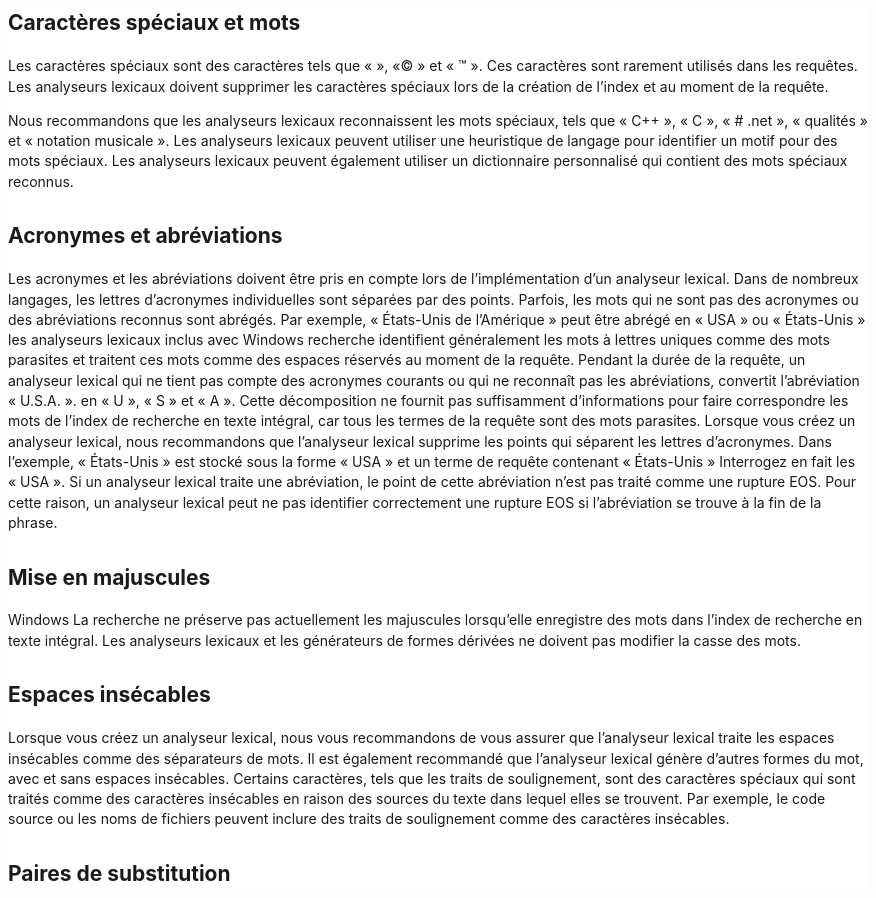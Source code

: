 ## <a name="special-characters-and-words"></a>Caractères spéciaux et mots

Les caractères spéciaux sont des caractères tels que « », «© » et « ™ ». Ces caractères sont rarement utilisés dans les requêtes. Les analyseurs lexicaux doivent supprimer les caractères spéciaux lors de la création de l’index et au moment de la requête.

Nous recommandons que les analyseurs lexicaux reconnaissent les mots spéciaux, tels que « C++ », « C », « \# .net », « qualités » et « notation musicale ». Les analyseurs lexicaux peuvent utiliser une heuristique de langage pour identifier un motif pour des mots spéciaux. Les analyseurs lexicaux peuvent également utiliser un dictionnaire personnalisé qui contient des mots spéciaux reconnus.

## <a name="acronyms-and-abbreviations"></a>Acronymes et abréviations

Les acronymes et les abréviations doivent être pris en compte lors de l’implémentation d’un analyseur lexical. Dans de nombreux langages, les lettres d’acronymes individuelles sont séparées par des points. Parfois, les mots qui ne sont pas des acronymes ou des abréviations reconnus sont abrégés. Par exemple, « États-Unis de l’Amérique » peut être abrégé en « USA » ou « États-Unis » les analyseurs lexicaux inclus avec Windows recherche identifient généralement les mots à lettres uniques comme des mots parasites et traitent ces mots comme des espaces réservés au moment de la requête. Pendant la durée de la requête, un analyseur lexical qui ne tient pas compte des acronymes courants ou qui ne reconnaît pas les abréviations, convertit l’abréviation « U.S.A. ». en « U », « S » et « A ». Cette décomposition ne fournit pas suffisamment d’informations pour faire correspondre les mots de l’index de recherche en texte intégral, car tous les termes de la requête sont des mots parasites. Lorsque vous créez un analyseur lexical, nous recommandons que l’analyseur lexical supprime les points qui séparent les lettres d’acronymes. Dans l’exemple, « États-Unis » est stocké sous la forme « USA » et un terme de requête contenant « États-Unis » Interrogez en fait les « USA ». Si un analyseur lexical traite une abréviation, le point de cette abréviation n’est pas traité comme une rupture EOS. Pour cette raison, un analyseur lexical peut ne pas identifier correctement une rupture EOS si l’abréviation se trouve à la fin de la phrase.

## <a name="capitalization"></a>Mise en majuscules

Windows La recherche ne préserve pas actuellement les majuscules lorsqu’elle enregistre des mots dans l’index de recherche en texte intégral. Les analyseurs lexicaux et les générateurs de formes dérivées ne doivent pas modifier la casse des mots.

## <a name="nonbreaking-spaces"></a>Espaces insécables

Lorsque vous créez un analyseur lexical, nous vous recommandons de vous assurer que l’analyseur lexical traite les espaces insécables comme des séparateurs de mots. Il est également recommandé que l’analyseur lexical génère d’autres formes du mot, avec et sans espaces insécables. Certains caractères, tels que les traits de soulignement, sont des caractères spéciaux qui sont traités comme des caractères insécables en raison des sources du texte dans lequel elles se trouvent. Par exemple, le code source ou les noms de fichiers peuvent inclure des traits de soulignement comme des caractères insécables.

## <a name="surrogate-pairs"></a>Paires de substitution
